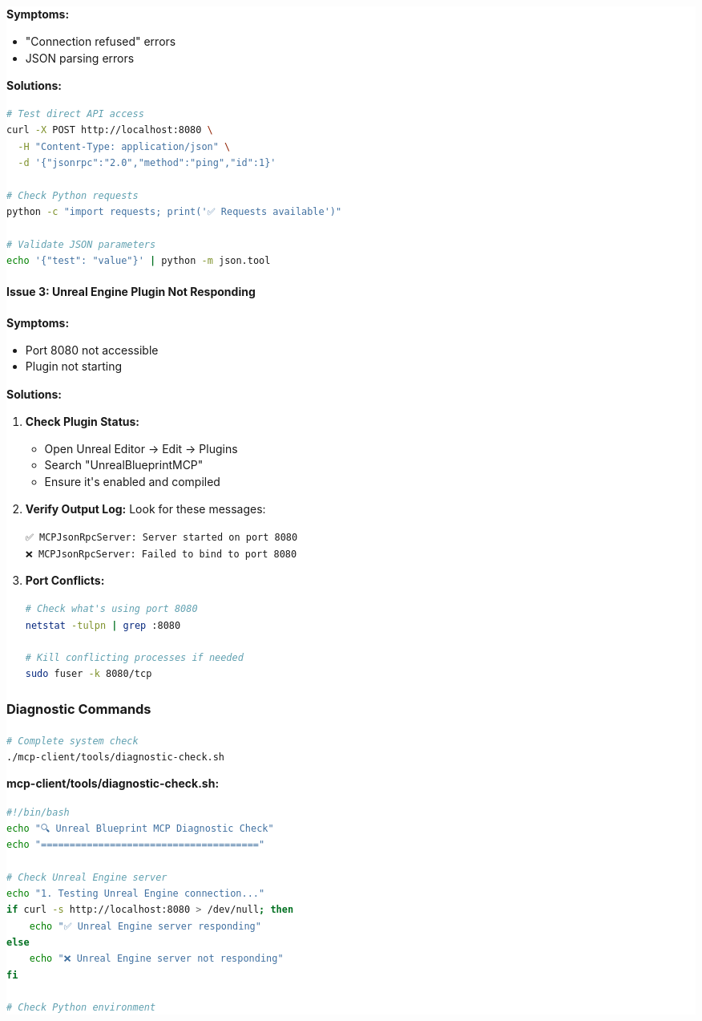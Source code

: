 **Symptoms:**
- "Connection refused" errors
- JSON parsing errors

**Solutions:**
```bash
# Test direct API access
curl -X POST http://localhost:8080 \
  -H "Content-Type: application/json" \
  -d '{"jsonrpc":"2.0","method":"ping","id":1}'

# Check Python requests
python -c "import requests; print('✅ Requests available')"

# Validate JSON parameters
echo '{"test": "value"}' | python -m json.tool
```

#### Issue 3: Unreal Engine Plugin Not Responding

**Symptoms:**
- Port 8080 not accessible
- Plugin not starting

**Solutions:**
1. **Check Plugin Status:**
   - Open Unreal Editor → Edit → Plugins
   - Search "UnrealBlueprintMCP"
   - Ensure it's enabled and compiled

2. **Verify Output Log:**
   Look for these messages:
   ```
   ✅ MCPJsonRpcServer: Server started on port 8080
   ❌ MCPJsonRpcServer: Failed to bind to port 8080
   ```

3. **Port Conflicts:**
   ```bash
   # Check what's using port 8080
   netstat -tulpn | grep :8080
   
   # Kill conflicting processes if needed
   sudo fuser -k 8080/tcp
   ```

### Diagnostic Commands

```bash
# Complete system check
./mcp-client/tools/diagnostic-check.sh
```

**mcp-client/tools/diagnostic-check.sh:**
```bash
#!/bin/bash
echo "🔍 Unreal Blueprint MCP Diagnostic Check"
echo "======================================"

# Check Unreal Engine server
echo "1. Testing Unreal Engine connection..."
if curl -s http://localhost:8080 > /dev/null; then
    echo "✅ Unreal Engine server responding"
else
    echo "❌ Unreal Engine server not responding"
fi

# Check Python environment
```